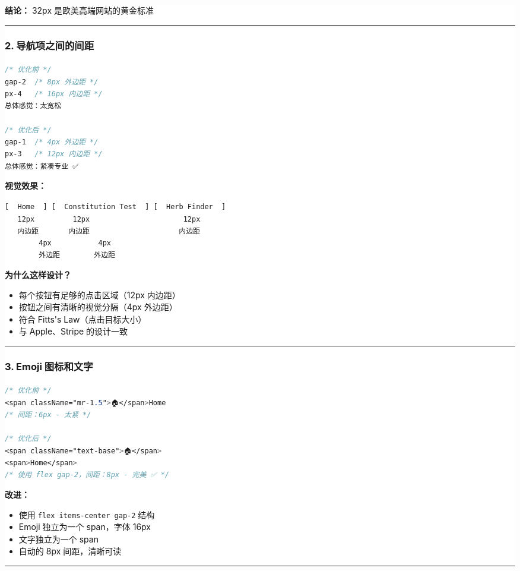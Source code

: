 **结论：** 32px 是欧美高端网站的黄金标准

---

### 2. **导航项之间的间距**

```css
/* 优化前 */
gap-2  /* 8px 外边距 */
px-4   /* 16px 内边距 */
总体感觉：太宽松

/* 优化后 */
gap-1  /* 4px 外边距 */
px-3   /* 12px 内边距 */
总体感觉：紧凑专业 ✅
```

**视觉效果：**
```
[  Home  ] [  Constitution Test  ] [  Herb Finder  ]
   12px         12px                      12px
   内边距       内边距                     内边距
        4px           4px
        外边距        外边距
```

**为什么这样设计？**
- 每个按钮有足够的点击区域（12px 内边距）
- 按钮之间有清晰的视觉分隔（4px 外边距）
- 符合 Fitts's Law（点击目标大小）
- 与 Apple、Stripe 的设计一致

---

### 3. **Emoji 图标和文字**

```css
/* 优化前 */
<span className="mr-1.5">🏠</span>Home
/* 间距：6px - 太紧 */

/* 优化后 */
<span className="text-base">🏠</span>
<span>Home</span>
/* 使用 flex gap-2，间距：8px - 完美 ✅ */
```

**改进：**
- 使用 `flex items-center gap-2` 结构
- Emoji 独立为一个 span，字体 16px
- 文字独立为一个 span
- 自动的 8px 间距，清晰可读

---
